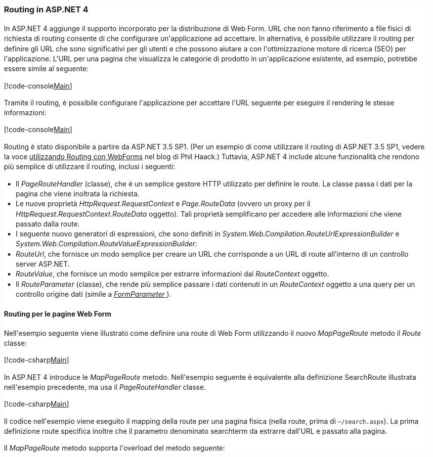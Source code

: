 <a id="0.2__Toc224729036"></a><a id="0.2__Toc253429260"></a><a id="0.2__Toc243304634"></a>

### <a name="routing-in-aspnet-4"></a>Routing in ASP.NET 4

In ASP.NET 4 aggiunge il supporto incorporato per la distribuzione di Web Form. URL che non fanno riferimento a file fisici di richiesta di routing consente di che configurare un'applicazione ad accettare. In alternativa, è possibile utilizzare il routing per definire gli URL che sono significativi per gli utenti e che possono aiutare a con l'ottimizzazione motore di ricerca (SEO) per l'applicazione. L'URL per una pagina che visualizza le categorie di prodotto in un'applicazione esistente, ad esempio, potrebbe essere simile al seguente:

[!code-console[Main](overview/samples/sample36.cmd)]

Tramite il routing, è possibile configurare l'applicazione per accettare l'URL seguente per eseguire il rendering le stesse informazioni:

[!code-console[Main](overview/samples/sample37.cmd)]

Routing è stato disponibile a partire da ASP.NET 3.5 SP1. (Per un esempio di come utilizzare il routing di ASP.NET 3.5 SP1, vedere la voce [utilizzando Routing con WebForms](http://haacked.com/archive/2008/03/11/using-routing-with-webforms.aspx "titolo di questa voce.") nel blog di Phil Haack.) Tuttavia, ASP.NET 4 include alcune funzionalità che rendono più semplice di utilizzare il routing, inclusi i seguenti:

- Il *PageRouteHandler* (classe), che è un semplice gestore HTTP utilizzato per definire le route. La classe passa i dati per la pagina che viene inoltrata la richiesta.
- Le nuove proprietà *HttpRequest.RequestContext* e *Page.RouteData* (ovvero un proxy per il *HttpRequest.RequestContext.RouteData* oggetto). Tali proprietà semplificano per accedere alle informazioni che viene passato dalla route.
- I seguente nuovo generatori di espressioni, che sono definiti in *System.Web.Compilation.RouteUrlExpressionBuilder* e *System.Web.Compilation.RouteValueExpressionBuilder*:
- *RouteUrl*, che fornisce un modo semplice per creare un URL che corrisponde a un URL di route all'interno di un controllo server ASP.NET.
- *RouteValue*, che fornisce un modo semplice per estrarre informazioni dal *RouteContext* oggetto.
- Il *RouteParameter* (classe), che rende più semplice passare i dati contenuti in un *RouteContext* oggetto a una query per un controllo origine dati (simile a [ *FormParameter* ](https://msdn.microsoft.com/en-us/library/system.web.ui.webcontrols.formparameter.aspx)).

#### <a name="routing-for-web-forms-pages"></a>Routing per le pagine Web Form

Nell'esempio seguente viene illustrato come definire una route di Web Form utilizzando il nuovo *MapPageRoute* metodo il *Route* classe:

[!code-csharp[Main](overview/samples/sample38.cs)]

In ASP.NET 4 introduce le *MapPageRoute* metodo. Nell'esempio seguente è equivalente alla definizione SearchRoute illustrata nell'esempio precedente, ma usa il *PageRouteHandler* classe.

[!code-csharp[Main](overview/samples/sample39.cs)]

Il codice nell'esempio viene eseguito il mapping della route per una pagina fisica (nella route, prima di `~/search.aspx`). La prima definizione route specifica inoltre che il parametro denominato searchterm da estrarre dall'URL e passato alla pagina.

Il *MapPageRoute* metodo supporta l'overload del metodo seguente:
